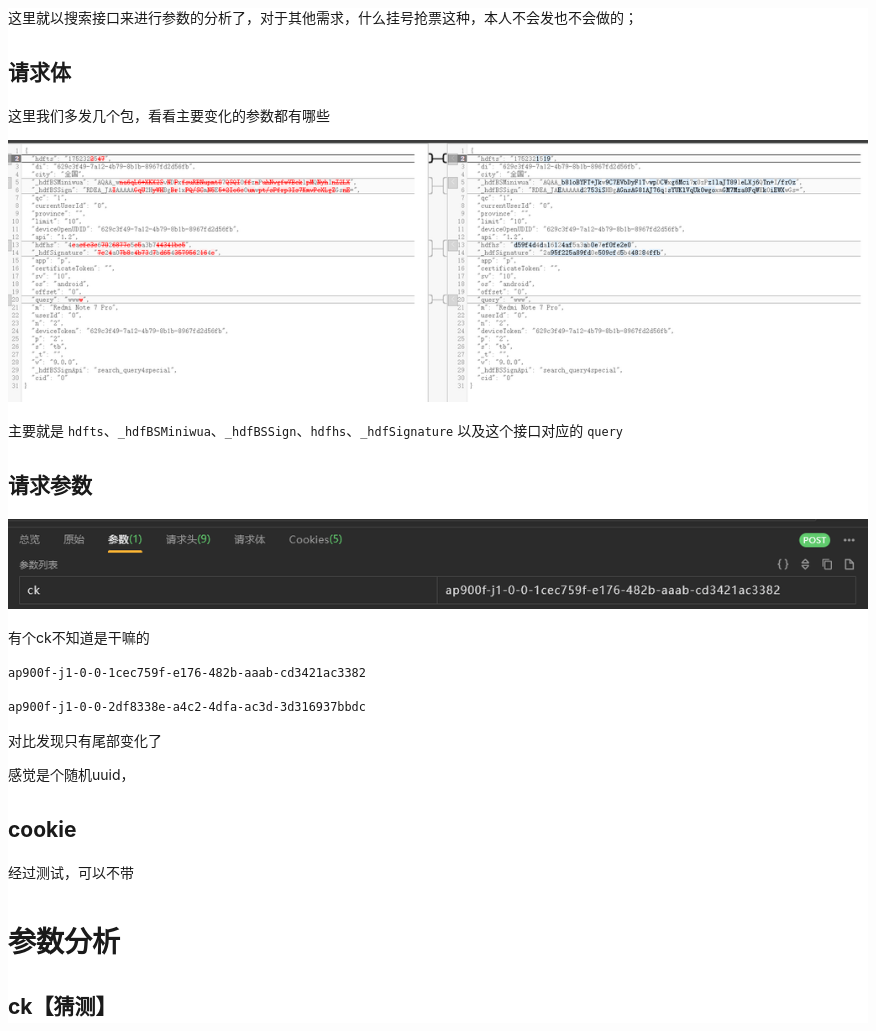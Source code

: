 这里就以搜索接口来进行参数的分析了，对于其他需求，什么挂号抢票这种，本人不会发也不会做的；



## 请求体

这里我们多发几个包，看看主要变化的参数都有哪些

![image-20250712204425232](./assets/image-20250712204425232.png)

主要就是 `hdfts`、`_hdfBSMiniwua`、`_hdfBSSign`、`hdfhs`、`_hdfSignature` 以及这个接口对应的 `query`

## 请求参数

![image-20250712231527966](./assets/image-20250712231527966.png)

有个ck不知道是干嘛的

`ap900f-j1-0-0-1cec759f-e176-482b-aaab-cd3421ac3382`

`ap900f-j1-0-0-2df8338e-a4c2-4dfa-ac3d-3d316937bbdc`

对比发现只有尾部变化了

感觉是个随机uuid，



## cookie

经过测试，可以不带

# 参数分析

## ck【猜测】
